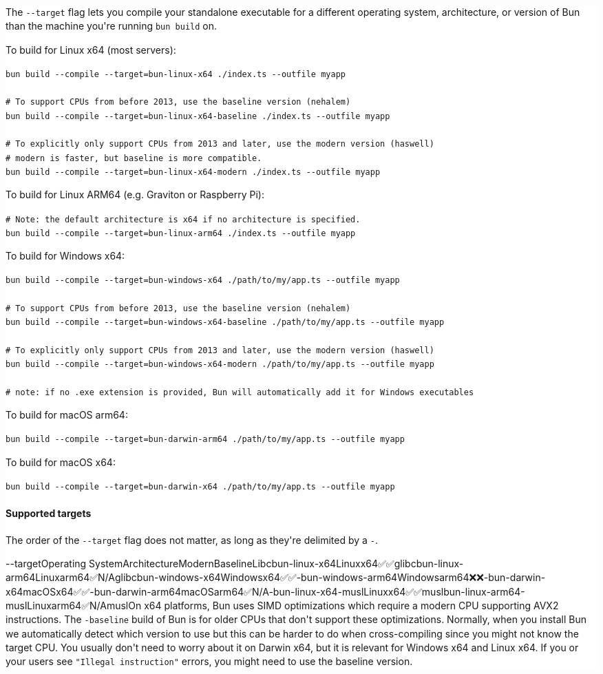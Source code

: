 The `--target` flag lets you compile your standalone executable for a different operating system, architecture, or version of Bun than the machine you're running `bun build` on.

To build for Linux x64 (most servers):

```
bun build --compile --target=bun-linux-x64 ./index.ts --outfile myapp

# To support CPUs from before 2013, use the baseline version (nehalem)
bun build --compile --target=bun-linux-x64-baseline ./index.ts --outfile myapp

# To explicitly only support CPUs from 2013 and later, use the modern version (haswell)
# modern is faster, but baseline is more compatible.
bun build --compile --target=bun-linux-x64-modern ./index.ts --outfile myapp

```

To build for Linux ARM64 (e.g. Graviton or Raspberry Pi):

```
# Note: the default architecture is x64 if no architecture is specified.
bun build --compile --target=bun-linux-arm64 ./index.ts --outfile myapp

```

To build for Windows x64:

```
bun build --compile --target=bun-windows-x64 ./path/to/my/app.ts --outfile myapp

# To support CPUs from before 2013, use the baseline version (nehalem)
bun build --compile --target=bun-windows-x64-baseline ./path/to/my/app.ts --outfile myapp

# To explicitly only support CPUs from 2013 and later, use the modern version (haswell)
bun build --compile --target=bun-windows-x64-modern ./path/to/my/app.ts --outfile myapp

# note: if no .exe extension is provided, Bun will automatically add it for Windows executables

```

To build for macOS arm64:

```
bun build --compile --target=bun-darwin-arm64 ./path/to/my/app.ts --outfile myapp

```

To build for macOS x64:

```
bun build --compile --target=bun-darwin-x64 ./path/to/my/app.ts --outfile myapp

```

#### Supported targets

The order of the `--target` flag does not matter, as long as they're delimited by a `-`.

\--targetOperating SystemArchitectureModernBaselineLibcbun-linux-x64Linuxx64✅✅glibcbun-linux-arm64Linuxarm64✅N/Aglibcbun-windows-x64Windowsx64✅✅-bun-windows-arm64Windowsarm64❌❌-bun-darwin-x64macOSx64✅✅-bun-darwin-arm64macOSarm64✅N/A-bun-linux-x64-muslLinuxx64✅✅muslbun-linux-arm64-muslLinuxarm64✅N/AmuslOn x64 platforms, Bun uses SIMD optimizations which require a modern CPU supporting AVX2 instructions. The `-baseline` build of Bun is for older CPUs that don't support these optimizations. Normally, when you install Bun we automatically detect which version to use but this can be harder to do when cross-compiling since you might not know the target CPU. You usually don't need to worry about it on Darwin x64, but it is relevant for Windows x64 and Linux x64. If you or your users see `"Illegal instruction"` errors, you might need to use the baseline version.
